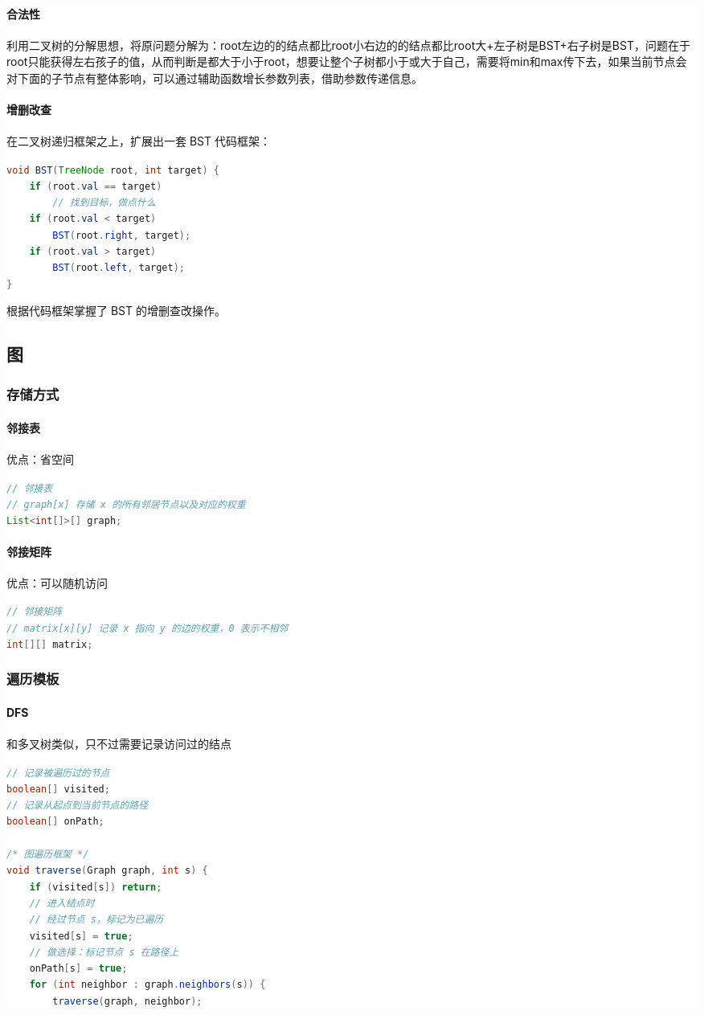 #### 合法性

利用二叉树的分解思想，将原问题分解为：root左边的的结点都比root小右边的的结点都比root大+左子树是BST+右子树是BST，问题在于root只能获得左右孩子的值，从而判断是都大于小于root，想要让整个子树都小于或大于自己，需要将min和max传下去，如果当前节点会对下面的子节点有整体影响，可以通过辅助函数增长参数列表，借助参数传递信息。

#### 增删改查

在二叉树递归框架之上，扩展出一套 BST 代码框架：

```java
void BST(TreeNode root, int target) {
    if (root.val == target)
        // 找到目标，做点什么
    if (root.val < target) 
        BST(root.right, target);
    if (root.val > target)
        BST(root.left, target);
}
```

根据代码框架掌握了 BST 的增删查改操作。

## 图

### 存储方式

#### 邻接表

优点：省空间

```java
// 邻接表
// graph[x] 存储 x 的所有邻居节点以及对应的权重
List<int[]>[] graph;
```

#### 邻接矩阵

优点：可以随机访问

```java
// 邻接矩阵
// matrix[x][y] 记录 x 指向 y 的边的权重，0 表示不相邻
int[][] matrix;
```

### 遍历模板

#### DFS

和多叉树类似，只不过需要记录访问过的结点

```java
// 记录被遍历过的节点
boolean[] visited;
// 记录从起点到当前节点的路径
boolean[] onPath;

/* 图遍历框架 */
void traverse(Graph graph, int s) {
    if (visited[s]) return;
    // 进入结点时
    // 经过节点 s，标记为已遍历
    visited[s] = true;
    // 做选择：标记节点 s 在路径上
    onPath[s] = true;
    for (int neighbor : graph.neighbors(s)) {
        traverse(graph, neighbor);
```